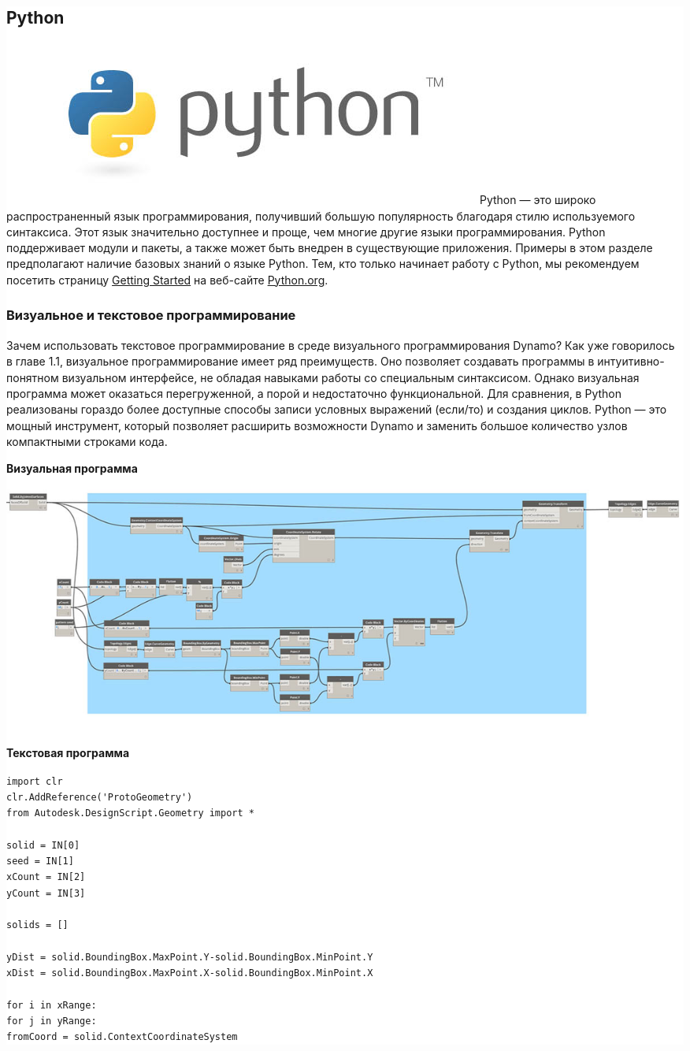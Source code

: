 

## Python

![](images/10-4/pythonlogo.jpg)Python — это широко распространенный язык программирования, получивший большую популярность благодаря стилю используемого синтаксиса. Этот язык значительно доступнее и проще, чем многие другие языки программирования. Python поддерживает модули и пакеты, а также может быть внедрен в существующие приложения. Примеры в этом разделе предполагают наличие базовых знаний о языке Python. Тем, кто только начинает работу с Python, мы рекомендуем посетить страницу [Getting Started](https://www.python.org/about/gettingstarted/) на веб-сайте [Python.org](https://www.python.org/).

### Визуальное и текстовое программирование

Зачем использовать текстовое программирование в среде визуального программирования Dynamo? Как уже говорилось в главе 1.1, визуальное программирование имеет ряд преимуществ. Оно позволяет создавать программы в интуитивно-понятном визуальном интерфейсе, не обладая навыками работы со специальным синтаксисом. Однако визуальная программа может оказаться перегруженной, а порой и недостаточно функциональной. Для сравнения, в Python реализованы гораздо более доступные способы записи условных выражений (если/то) и создания циклов. Python — это мощный инструмент, который позволяет расширить возможности Dynamo и заменить большое количество узлов компактными строками кода.

**Визуальная программа**![](images/10-4/python-nodes.jpg)

**Текстовая программа**

```
import clr
clr.AddReference('ProtoGeometry')
from Autodesk.DesignScript.Geometry import *

solid = IN[0]
seed = IN[1]
xCount = IN[2]
yCount = IN[3]

solids = []

yDist = solid.BoundingBox.MaxPoint.Y-solid.BoundingBox.MinPoint.Y
xDist = solid.BoundingBox.MaxPoint.X-solid.BoundingBox.MinPoint.X

for i in xRange:
for j in yRange:
fromCoord = solid.ContextCoordinateSystem
```